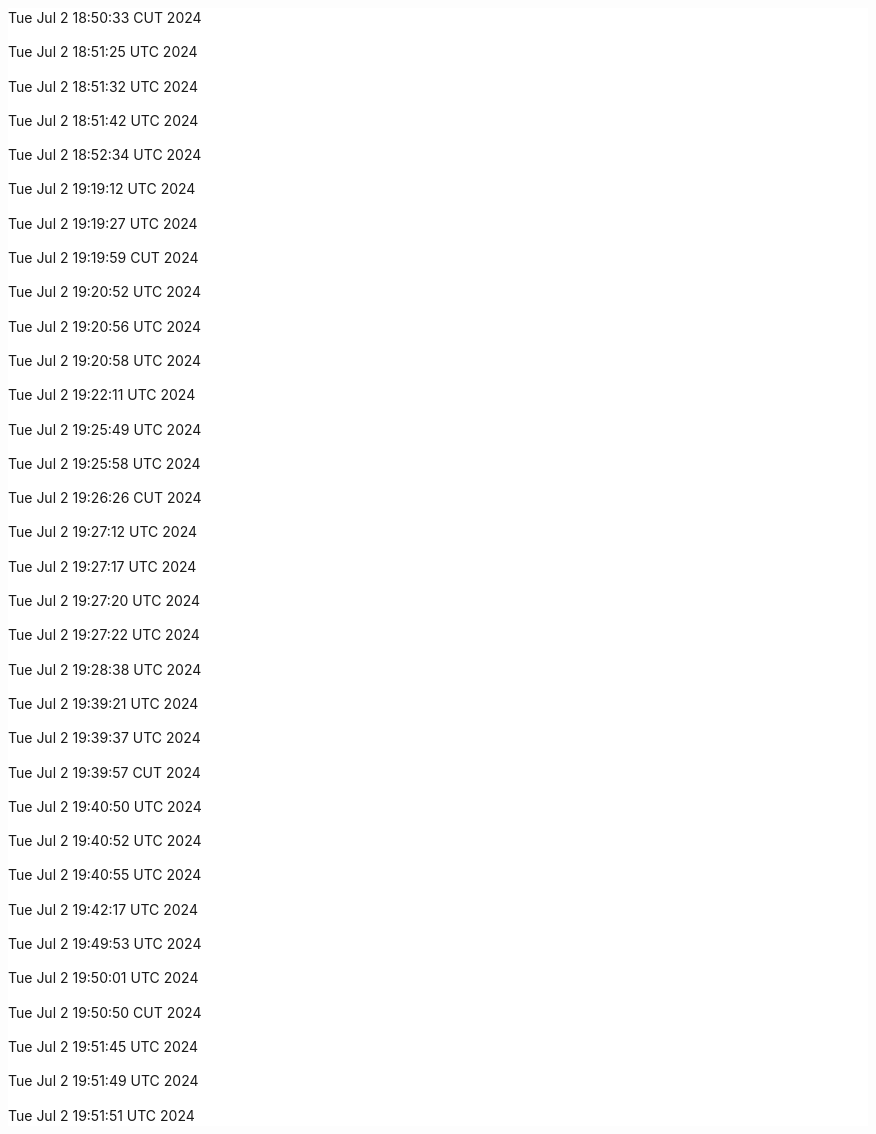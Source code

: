 Tue Jul  2 18:50:33 CUT 2024

Tue Jul  2 18:51:25 UTC 2024

Tue Jul  2 18:51:32 UTC 2024

Tue Jul  2 18:51:42 UTC 2024

Tue Jul  2 18:52:34 UTC 2024

Tue Jul  2 19:19:12 UTC 2024

Tue Jul  2 19:19:27 UTC 2024

Tue Jul  2 19:19:59 CUT 2024

Tue Jul  2 19:20:52 UTC 2024

Tue Jul  2 19:20:56 UTC 2024

Tue Jul  2 19:20:58 UTC 2024

Tue Jul  2 19:22:11 UTC 2024

Tue Jul  2 19:25:49 UTC 2024

Tue Jul  2 19:25:58 UTC 2024

Tue Jul  2 19:26:26 CUT 2024

Tue Jul  2 19:27:12 UTC 2024

Tue Jul  2 19:27:17 UTC 2024

Tue Jul  2 19:27:20 UTC 2024

Tue Jul  2 19:27:22 UTC 2024

Tue Jul  2 19:28:38 UTC 2024

Tue Jul  2 19:39:21 UTC 2024

Tue Jul  2 19:39:37 UTC 2024

Tue Jul  2 19:39:57 CUT 2024

Tue Jul  2 19:40:50 UTC 2024

Tue Jul  2 19:40:52 UTC 2024

Tue Jul  2 19:40:55 UTC 2024

Tue Jul  2 19:42:17 UTC 2024

Tue Jul  2 19:49:53 UTC 2024

Tue Jul  2 19:50:01 UTC 2024

Tue Jul  2 19:50:50 CUT 2024

Tue Jul  2 19:51:45 UTC 2024

Tue Jul  2 19:51:49 UTC 2024

Tue Jul  2 19:51:51 UTC 2024
